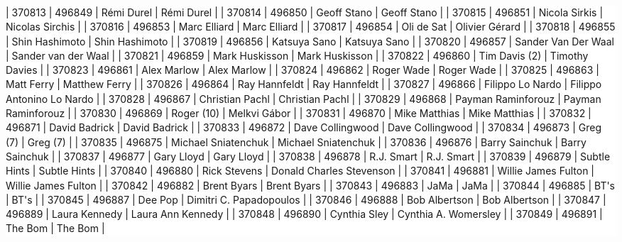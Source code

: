 | 370813 | 496849 | Rémi Durel | Rémi Durel |
| 370814 | 496850 | Geoff Stano | Geoff Stano |
| 370815 | 496851 | Nicola Sirkis | Nicolas Sirchis |
| 370816 | 496853 | Marc Elliard | Marc Elliard |
| 370817 | 496854 | Oli de Sat | Olivier Gérard |
| 370818 | 496855 | Shin Hashimoto | Shin Hashimoto |
| 370819 | 496856 | Katsuya Sano | Katsuya Sano |
| 370820 | 496857 | Sander Van Der Waal | Sander van der Waal |
| 370821 | 496859 | Mark Huskisson | Mark Huskisson |
| 370822 | 496860 | Tim Davis (2) | Timothy Davies |
| 370823 | 496861 | Alex Marlow | Alex Marlow |
| 370824 | 496862 | Roger Wade | Roger Wade |
| 370825 | 496863 | Matt Ferry | Matthew Ferry |
| 370826 | 496864 | Ray Hannfeldt | Ray Hannfeldt |
| 370827 | 496866 | Filippo Lo Nardo | Filippo Antonino Lo Nardo |
| 370828 | 496867 | Christian Pachl | Christian Pachl |
| 370829 | 496868 | Payman Raminforouz | Payman Raminforouz |
| 370830 | 496869 | Roger (10) | Melkvi Gábor |
| 370831 | 496870 | Mike Matthias | Mike Matthias |
| 370832 | 496871 | David Badrick | David Badrick |
| 370833 | 496872 | Dave Collingwood | Dave Collingwood |
| 370834 | 496873 | Greg (7) | Greg (7) |
| 370835 | 496875 | Michael Sniatenchuk | Michael Sniatenchuk |
| 370836 | 496876 | Barry Sainchuk | Barry Sainchuk |
| 370837 | 496877 | Gary Lloyd | Gary Lloyd |
| 370838 | 496878 | R.J. Smart | R.J. Smart |
| 370839 | 496879 | Subtle Hints | Subtle Hints |
| 370840 | 496880 | Rick Stevens | Donald Charles Stevenson |
| 370841 | 496881 | Willie James Fulton | Willie James Fulton |
| 370842 | 496882 | Brent Byars | Brent Byars |
| 370843 | 496883 | JaMa | JaMa |
| 370844 | 496885 | BT's | BT's |
| 370845 | 496887 | Dee Pop | Dimitri C. Papadopoulos |
| 370846 | 496888 | Bob Albertson | Bob Albertson |
| 370847 | 496889 | Laura Kennedy | Laura Ann Kennedy |
| 370848 | 496890 | Cynthia Sley | Cynthia A. Womersley |
| 370849 | 496891 | The Bom | The Bom |